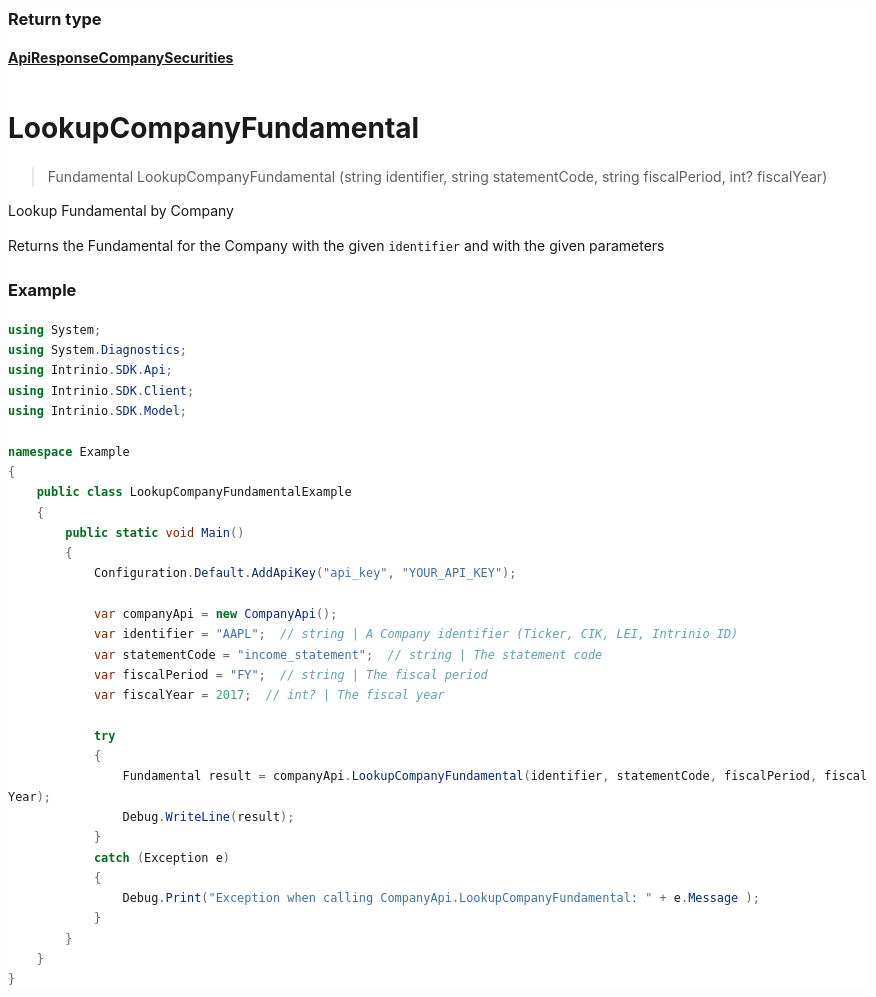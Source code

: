 ### Return type

[**ApiResponseCompanySecurities**](ApiResponseCompanySecurities.md)

<a name="lookupcompanyfundamental"></a>
# **LookupCompanyFundamental**
> Fundamental LookupCompanyFundamental (string identifier, string statementCode, string fiscalPeriod, int? fiscalYear)

Lookup Fundamental by Company

Returns the Fundamental for the Company with the given `identifier` and with the given parameters

### Example
```csharp
using System;
using System.Diagnostics;
using Intrinio.SDK.Api;
using Intrinio.SDK.Client;
using Intrinio.SDK.Model;

namespace Example
{
    public class LookupCompanyFundamentalExample
    {
        public static void Main()
        {
            Configuration.Default.AddApiKey("api_key", "YOUR_API_KEY");

            var companyApi = new CompanyApi();
            var identifier = "AAPL";  // string | A Company identifier (Ticker, CIK, LEI, Intrinio ID)
            var statementCode = "income_statement";  // string | The statement code
            var fiscalPeriod = "FY";  // string | The fiscal period
            var fiscalYear = 2017;  // int? | The fiscal year

            try
            {
                Fundamental result = companyApi.LookupCompanyFundamental(identifier, statementCode, fiscalPeriod, fiscalYear);
                Debug.WriteLine(result);
            }
            catch (Exception e)
            {
                Debug.Print("Exception when calling CompanyApi.LookupCompanyFundamental: " + e.Message );
            }
        }
    }
}
```
